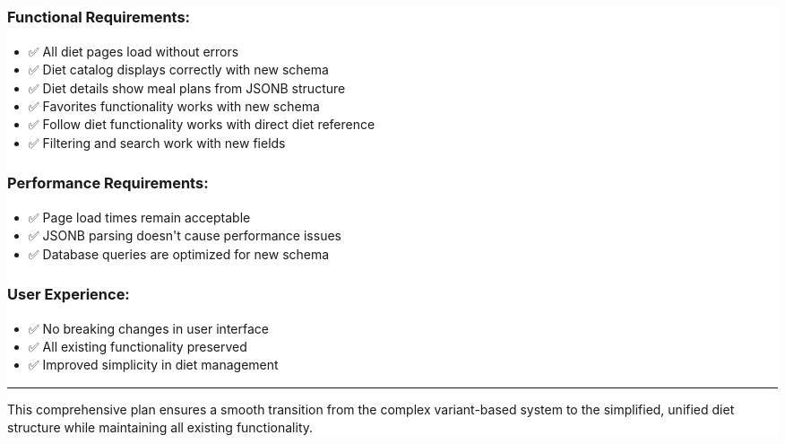 ### **Functional Requirements:**
- ✅ All diet pages load without errors
- ✅ Diet catalog displays correctly with new schema
- ✅ Diet details show meal plans from JSONB structure
- ✅ Favorites functionality works with new schema
- ✅ Follow diet functionality works with direct diet reference
- ✅ Filtering and search work with new fields

### **Performance Requirements:**
- ✅ Page load times remain acceptable
- ✅ JSONB parsing doesn't cause performance issues
- ✅ Database queries are optimized for new schema

### **User Experience:**
- ✅ No breaking changes in user interface
- ✅ All existing functionality preserved
- ✅ Improved simplicity in diet management

---

This comprehensive plan ensures a smooth transition from the complex variant-based system to the simplified, unified diet structure while maintaining all existing functionality.
